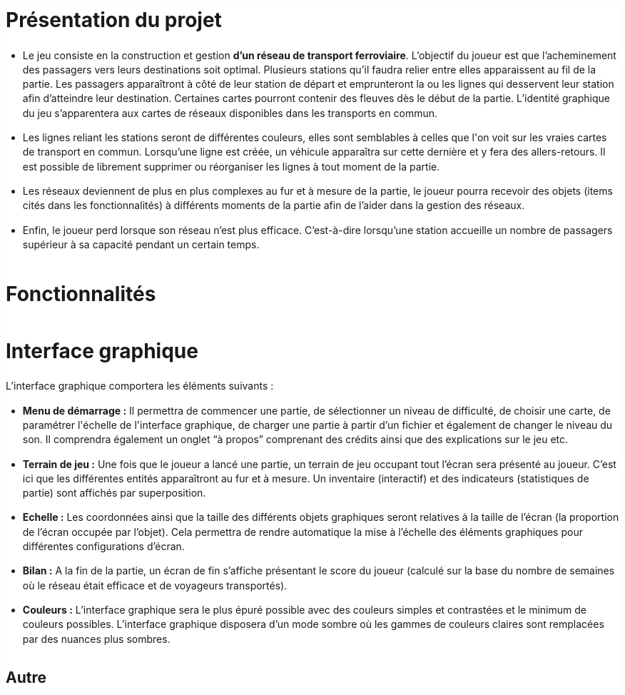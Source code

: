 # Présentation du projet

- Le jeu consiste en la construction et gestion **d’un réseau de transport ferroviaire**. L’objectif du joueur est que l’acheminement des passagers vers leurs destinations soit optimal. Plusieurs stations qu’il faudra relier entre elles apparaissent au fil de la partie. Les passagers apparaîtront à côté de leur station de départ et emprunteront la ou les lignes qui desservent leur station afin d’atteindre leur destination. Certaines cartes pourront contenir des fleuves dès le début de la partie. L’identité graphique du jeu s’apparentera aux cartes de réseaux disponibles dans les transports en commun. 

- Les lignes reliant les stations seront de différentes couleurs, elles sont semblables à celles que l'on voit sur les vraies cartes de transport en commun. Lorsqu’une ligne est créée, un véhicule apparaîtra sur cette dernière et y fera des allers-retours. Il est possible de librement supprimer ou réorganiser les lignes à tout moment de la partie.

- Les réseaux deviennent de plus en plus complexes au fur et à mesure de la partie, le joueur pourra recevoir des objets (items cités dans les fonctionnalités) à différents moments de la partie afin de l’aider dans la gestion des réseaux.

- Enfin, le joueur perd lorsque son réseau n’est plus efficace. C’est-à-dire lorsqu’une station accueille un nombre de passagers supérieur à sa capacité pendant un certain temps.

# Fonctionnalités

# Interface graphique

L’interface graphique comportera les éléments suivants : 

- **Menu de démarrage :** Il permettra de commencer une partie, de sélectionner un niveau de difficulté, de choisir une carte, de paramétrer l'échelle de l'interface graphique, de charger une partie à partir d’un fichier et également de changer le niveau du son. Il comprendra également un onglet “à propos” comprenant des crédits ainsi que des explications sur le jeu etc.

- **Terrain de jeu :** Une fois que le joueur a lancé une partie, un terrain de jeu occupant tout l’écran sera présenté au joueur. C’est ici que les différentes entités apparaîtront au fur et à mesure. Un inventaire (interactif) et des indicateurs (statistiques de partie) sont affichés par superposition.

- **Echelle :** Les coordonnées ainsi que la taille des différents objets graphiques seront relatives à la taille de l’écran (la proportion de l’écran occupée par l’objet). Cela permettra de rendre automatique la mise à l’échelle des éléments graphiques pour différentes configurations d’écran.

- **Bilan :** A la fin de la partie, un écran de fin s’affiche présentant le score du joueur (calculé sur la base du nombre de semaines où le réseau était efficace et de voyageurs transportés).

- **Couleurs :** L’interface graphique sera le plus épuré possible avec des couleurs simples et contrastées et le minimum de couleurs possibles. L’interface graphique disposera d’un mode sombre où les gammes de couleurs claires sont remplacées par des nuances plus sombres. 

## Autre
